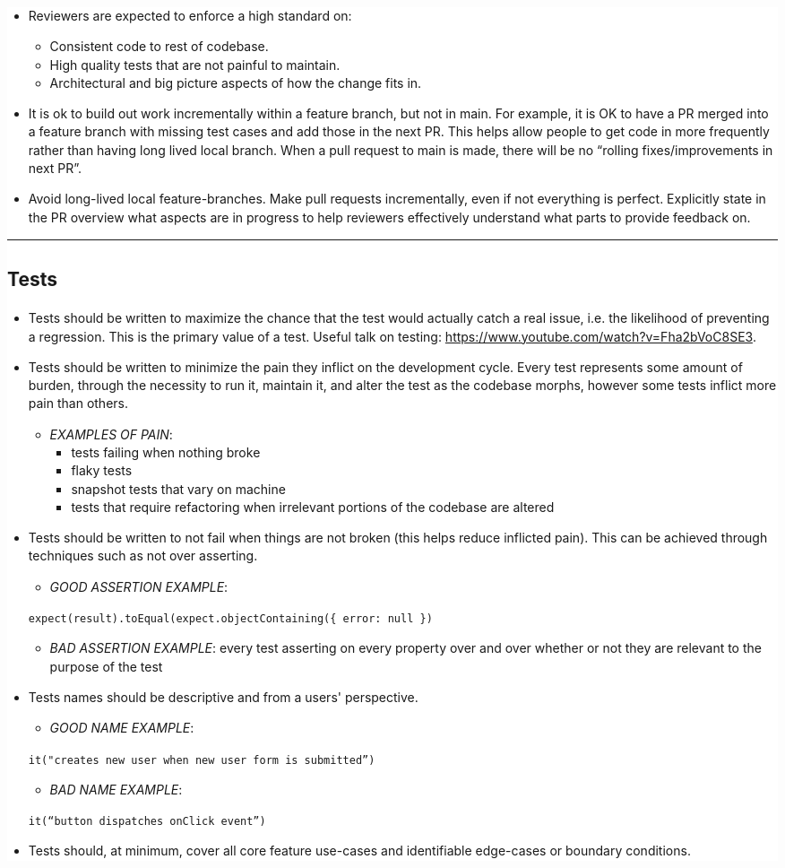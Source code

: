 - Reviewers are expected to enforce a high standard on:
    - Consistent code to rest of codebase.
    - High quality tests that are not painful to maintain.
    - Architectural and big picture aspects of how the change fits in.

- It is ok to build out work incrementally within a feature branch, but not in main. For example, it is OK to have a PR merged into a feature branch with missing test cases and add those in the next PR. This helps allow people to get code in more frequently rather than having long lived local branch. When a pull request to main is made, there will be no “rolling fixes/improvements in next PR”.

- Avoid long-lived local feature-branches. Make pull requests incrementally, even if not everything is perfect. Explicitly state in the PR overview what aspects are in progress to help reviewers effectively understand what parts to provide feedback on.
---

## Tests

- Tests should be written to maximize the chance that the test would actually catch a real issue, i.e. the likelihood of preventing a regression. This is the primary value of a test.  Useful talk on testing: https://www.youtube.com/watch?v=Fha2bVoC8SE3.

- Tests should be written to minimize the pain they inflict on the development cycle. Every test represents some amount of burden, through the necessity to run it, maintain it, and alter the test as the codebase morphs, however some tests inflict more pain than others.

   - *EXAMPLES OF PAIN*:
        - tests failing when nothing broke
        - flaky tests
        - snapshot tests that vary on machine
        - tests that require refactoring when irrelevant portions of the codebase are altered

- Tests should be written to not fail when things are not broken (this helps reduce inflicted pain). This can be achieved through techniques such as not over asserting.

   - *GOOD ASSERTION EXAMPLE*:  
   ```
   expect(result).toEqual(expect.objectContaining({ error: null })
   ```

   - *BAD ASSERTION EXAMPLE*: every test asserting on every property over and over whether or not they are relevant to the purpose of the test

- Tests names should be descriptive and from a users' perspective.  

   - *GOOD NAME EXAMPLE*: 
   ```
   it("creates new user when new user form is submitted”)
   ```
   
   - *BAD NAME EXAMPLE*:
   ```
   it(“button dispatches onClick event”)
   ```

- Tests should, at minimum, cover all core feature use-cases and identifiable edge-cases or boundary conditions.
